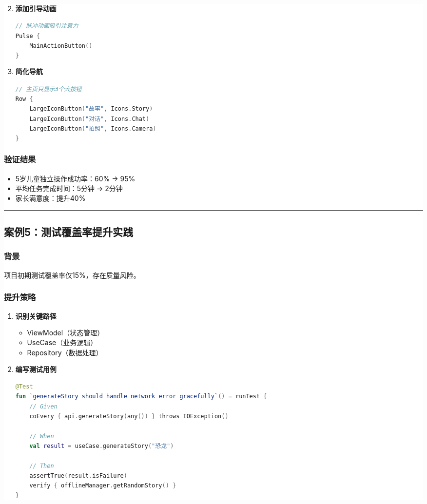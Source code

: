    ```kotlin
   ```

2. **添加引导动画**
   ```kotlin
   // 脉冲动画吸引注意力
   Pulse {
       MainActionButton()
   }
   ```

3. **简化导航**
   ```kotlin
   // 主页只显示3个大按钮
   Row {
       LargeIconButton("故事", Icons.Story)
       LargeIconButton("对话", Icons.Chat)
       LargeIconButton("拍照", Icons.Camera)
   }
   ```

### 验证结果
- 5岁儿童独立操作成功率：60% → 95%
- 平均任务完成时间：5分钟 → 2分钟
- 家长满意度：提升40%

---

## 案例5：测试覆盖率提升实践

### 背景
项目初期测试覆盖率仅15%，存在质量风险。

### 提升策略
1. **识别关键路径**
   - ViewModel（状态管理）
   - UseCase（业务逻辑）
   - Repository（数据处理）

2. **编写测试用例**
   ```kotlin
   @Test
   fun `generateStory should handle network error gracefully`() = runTest {
       // Given
       coEvery { api.generateStory(any()) } throws IOException()
       
       // When
       val result = useCase.generateStory("恐龙")
       
       // Then
       assertTrue(result.isFailure)
       verify { offlineManager.getRandomStory() }
   }
   ```
